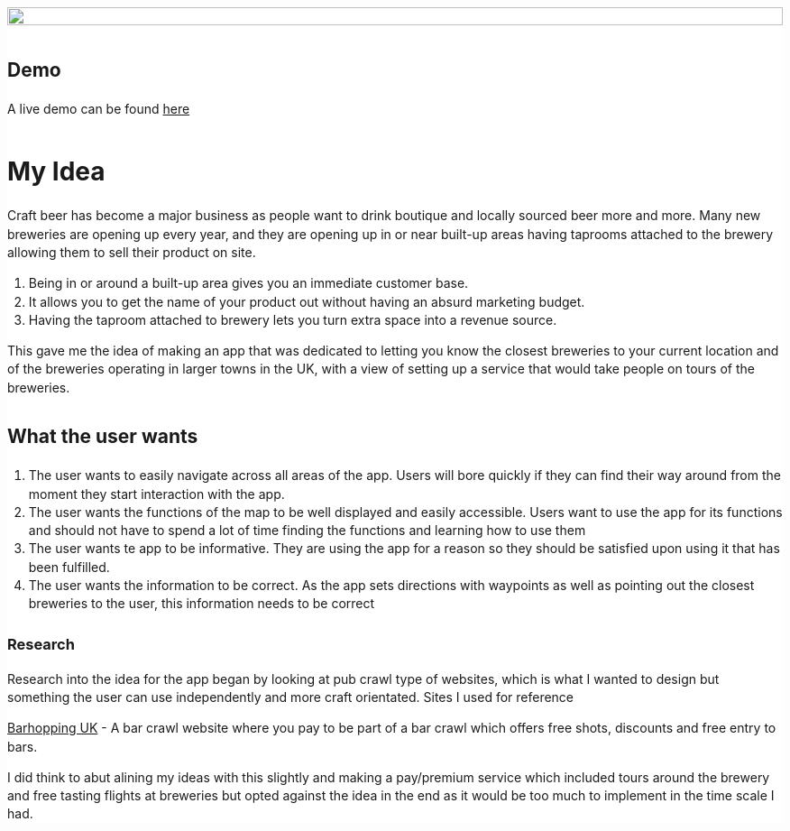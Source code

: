 <p align="center">
  <img width="100%" height="90%" src="https://github.com/jimbobding/Bar-Hop-Uk/blob/master/assets/images/Bar Hop UK Logo Guy.png">
</p>

**Demo**
----------
A live demo can be found [here](https://8000-e35317c9-c729-49c7-bdd6-a14b63318364.ws-eu01.gitpod.io/)


# My Idea

Craft beer has become a major business as people want to drink boutique and locally sourced beer more and more. Many new breweries
are opening up every year, and they are opening up in or near built-up areas having taprooms attached to the brewery allowing them
to sell their product on site.

1. Being in or around a built-up area gives you an immediate customer base.
2. It allows you to get the name of your product out without having an absurd marketing budget.
3. Having the taproom attached to brewery lets you turn extra space into a revenue source.

This gave me the idea of making an app that was dedicated to letting you know the closest breweries to your current location and of the
breweries operating in larger towns in the UK, with a view of setting up a service that would take people on tours of the breweries.

## What the user wants

1. The user wants to easily navigate across all areas of the app. Users will bore quickly if they can find their way around from the moment they start
   interaction with the app.
2. The user wants the functions of the map to be well displayed and easily accessible. Users want to use the app for its functions and should not have to spend
   a lot of time finding the functions and learning how to use them
3. The user wants te app to be informative. They are using the app for a reason so they should be satisfied upon using it that has been fulfilled.
4. The user wants the information to be correct. As the app sets directions with waypoints as well as pointing out the closest breweries to the user, this information
   needs to be correct

### Research

Research into the idea for the app began by looking at pub crawl type of websites, which is what I wanted to design but something the user can use independently and more craft orientated. Sites I used for reference 

[Barhopping UK](https://www.barhoppingpubcrawl.com/) - A bar crawl website where you pay to be part of a bar crawl which offers free shots, discounts and free entry to bars.

I did think to abut alining my ideas with this slightly and making a pay/premium service which included tours around the brewery and free tasting flights at breweries but opted 
against the idea in the end as it would be too much to implement in the time scale I had.

